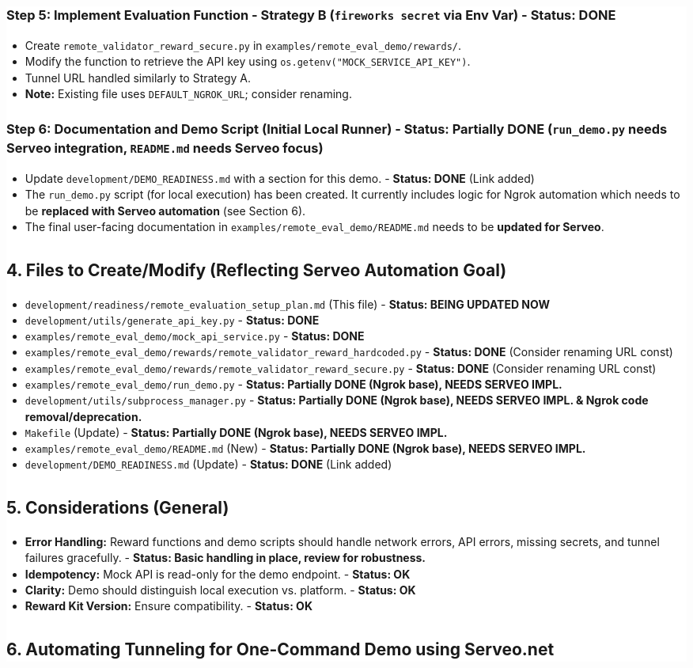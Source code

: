 ### Step 5: Implement Evaluation Function - Strategy B (`fireworks secret` via Env Var) - **Status: DONE**
*   Create `remote_validator_reward_secure.py` in `examples/remote_eval_demo/rewards/`.
*   Modify the function to retrieve the API key using `os.getenv("MOCK_SERVICE_API_KEY")`.
*   Tunnel URL handled similarly to Strategy A.
*   **Note:** Existing file uses `DEFAULT_NGROK_URL`; consider renaming.

### Step 6: Documentation and Demo Script (Initial Local Runner) - **Status: Partially DONE (`run_demo.py` needs Serveo integration, `README.md` needs Serveo focus)**
*   Update `development/DEMO_READINESS.md` with a section for this demo. - **Status: DONE** (Link added)
*   The `run_demo.py` script (for local execution) has been created. It currently includes logic for Ngrok automation which needs to be **replaced with Serveo automation** (see Section 6).
*   The final user-facing documentation in `examples/remote_eval_demo/README.md` needs to be **updated for Serveo**.

## 4. Files to Create/Modify (Reflecting Serveo Automation Goal)

*   `development/readiness/remote_evaluation_setup_plan.md` (This file) - **Status: BEING UPDATED NOW**
*   `development/utils/generate_api_key.py` - **Status: DONE**
*   `examples/remote_eval_demo/mock_api_service.py` - **Status: DONE**
*   `examples/remote_eval_demo/rewards/remote_validator_reward_hardcoded.py` - **Status: DONE** (Consider renaming URL const)
*   `examples/remote_eval_demo/rewards/remote_validator_reward_secure.py` - **Status: DONE** (Consider renaming URL const)
*   `examples/remote_eval_demo/run_demo.py` - **Status: Partially DONE (Ngrok base), NEEDS SERVEO IMPL.**
*   `development/utils/subprocess_manager.py` - **Status: Partially DONE (Ngrok base), NEEDS SERVEO IMPL. & Ngrok code removal/deprecation.**
*   `Makefile` (Update) - **Status: Partially DONE (Ngrok base), NEEDS SERVEO IMPL.**
*   `examples/remote_eval_demo/README.md` (New) - **Status: Partially DONE (Ngrok base), NEEDS SERVEO IMPL.**
*   `development/DEMO_READINESS.md` (Update) - **Status: DONE** (Link added)

## 5. Considerations (General)

*   **Error Handling:** Reward functions and demo scripts should handle network errors, API errors, missing secrets, and tunnel failures gracefully. - **Status: Basic handling in place, review for robustness.**
*   **Idempotency:** Mock API is read-only for the demo endpoint. - **Status: OK**
*   **Clarity:** Demo should distinguish local execution vs. platform. - **Status: OK**
*   **Reward Kit Version:** Ensure compatibility. - **Status: OK**

## 6. Automating Tunneling for One-Command Demo using Serveo.net
